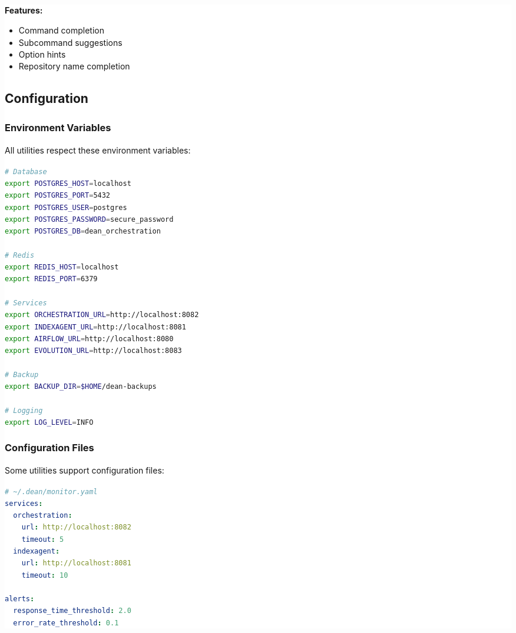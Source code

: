 **Features:**
- Command completion
- Subcommand suggestions
- Option hints
- Repository name completion

## Configuration

### Environment Variables

All utilities respect these environment variables:

```bash
# Database
export POSTGRES_HOST=localhost
export POSTGRES_PORT=5432
export POSTGRES_USER=postgres
export POSTGRES_PASSWORD=secure_password
export POSTGRES_DB=dean_orchestration

# Redis
export REDIS_HOST=localhost
export REDIS_PORT=6379

# Services
export ORCHESTRATION_URL=http://localhost:8082
export INDEXAGENT_URL=http://localhost:8081
export AIRFLOW_URL=http://localhost:8080
export EVOLUTION_URL=http://localhost:8083

# Backup
export BACKUP_DIR=$HOME/dean-backups

# Logging
export LOG_LEVEL=INFO
```

### Configuration Files

Some utilities support configuration files:

```yaml
# ~/.dean/monitor.yaml
services:
  orchestration:
    url: http://localhost:8082
    timeout: 5
  indexagent:
    url: http://localhost:8081
    timeout: 10
    
alerts:
  response_time_threshold: 2.0
  error_rate_threshold: 0.1
```
